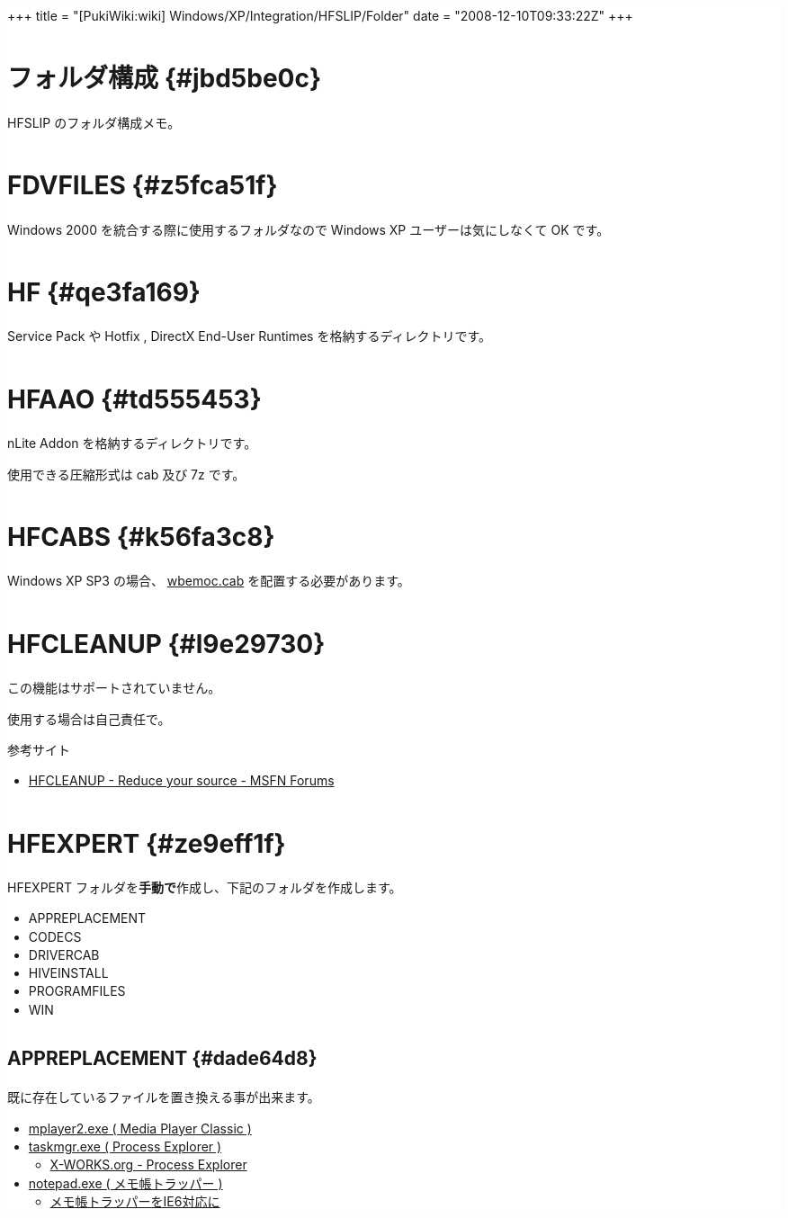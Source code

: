 +++
title = "[PukiWiki:wiki] Windows/XP/Integration/HFSLIP/Folder"
date = "2008-12-10T09:33:22Z"
+++

# フォルダ構成  {#jbd5be0c}
HFSLIP のフォルダ構成メモ。


# FDVFILES  {#z5fca51f}
Windows 2000 を統合する際に使用するフォルダなので Windows XP ユーザーは気にしなくて OK です。

# HF  {#qe3fa169}
Service Pack や Hotfix , DirectX End-User Runtimes を格納するディレクトリです。

# HFAAO  {#td555453}
nLite Addon を格納するディレクトリです。

使用できる圧縮形式は cab 及び 7z です。

# HFCABS  {#k56fa3c8}
Windows XP SP3 の場合、 [wbemoc.cab](http://hfslip.org/downloads.html "wbemoc.cab") を配置する必要があります。

# HFCLEANUP  {#l9e29730}
この機能はサポートされていません。

使用する場合は自己責任で。

参考サイト
- [HFCLEANUP - Reduce your source - MSFN Forums](http://www.msfn.org/board/index.php?showtopic=65537 "HFCLEANUP - Reduce your source - MSFN Forums")

# HFEXPERT  {#ze9eff1f}
HFEXPERT フォルダを**手動で**作成し、下記のフォルダを作成します。
- APPREPLACEMENT
- CODECS
- DRIVERCAB
- HIVEINSTALL
- PROGRAMFILES
- WIN

## APPREPLACEMENT  {#dade64d8}
既に存在しているファイルを置き換える事が出来ます。
- [mplayer2.exe \( Media Player Classic \)](http://nanasi7743.googlepages.com/ "mplayer2.exe \( Media Player Classic \)")
- [taskmgr.exe \( Process Explorer \)](http://technet.microsoft.com/ja-jp/sysinternals/bb896653(en-us).aspx "taskmgr.exe \( Process Explorer \)")
    -  [X-WORKS.org - Process Explorer](http://works.xworks.org/l10n/sysinternals/process_explorer "X-WORKS.org - Process Explorer")
- [notepad.exe \( メモ帳トラッパー \)](http://www.vector.co.jp/soft/win95/writing/se041174.html "notepad.exe \( メモ帳トラッパー \)")
    -  [メモ帳トラッパーをIE6対応に](http://www.vector.co.jp/soft/win95/writing/se215749.html "メモ帳トラッパーをIE6対応に")
